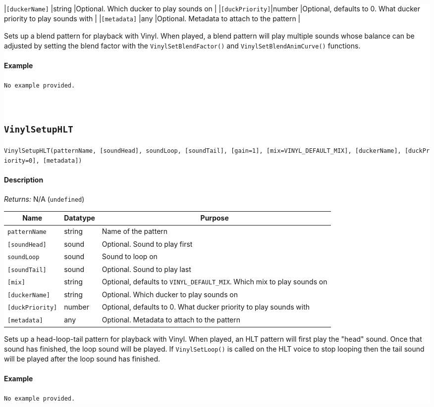 |`[duckerName]`  |string         |Optional. Which ducker to play sounds on                                                           |
|`[duckPriority]`|number         |Optional, defaults to 0. What ducker priority to play sounds with                                  |
|`[metadata]`    |any            |Optional. Metadata to attach to the pattern                                                        |

Sets up a blend pattern for playback with Vinyl. When played, a blend pattern will play multiple sounds whose balance can be adjusted by setting the blend factor with the `VinylSetBlendFactor()` and `VinylSetBlendAnimCurve()` functions.

#### **Example**

```gml
No example provided.
```



&nbsp;

## `VinylSetupHLT`

`VinylSetupHLT(patternName, [soundHead], soundLoop, [soundTail], [gain=1], [mix=VINYL_DEFAULT_MIX], [duckerName], [duckPriority=0], [metadata])`



#### **Description**

*Returns:* N/A (`undefined`)

|Name            |Datatype|Purpose                                                               |
|----------------|--------|----------------------------------------------------------------------|
|`patternName`   |string  |Name of the pattern                                                   |
|`[soundHead]`   |sound   |Optional. Sound to play first                                         |
|`soundLoop`     |sound   |Sound to loop on                                                      |
|`[soundTail]`   |sound   |Optional. Sound to play last                                          |
|`[mix]`         |string  |Optional, defaults to `VINYL_DEFAULT_MIX`. Which mix to play sounds on|
|`[duckerName]`  |string  |Optional. Which ducker to play sounds on                              |
|`[duckPriority]`|number  |Optional, defaults to 0. What ducker priority to play sounds with     |
|`[metadata]`    |any     |Optional. Metadata to attach to the pattern                           |

Sets up a head-loop-tail pattern for playback with Vinyl. When played, an HLT pattern will first play the "head" sound. Once that sound has finished, the loop sound will be played. If `VinylSetLoop()` is called on the HLT voice to stop looping then the tail sound will be played after the loop sound has finished.

#### **Example**

```gml
No example provided.
```
